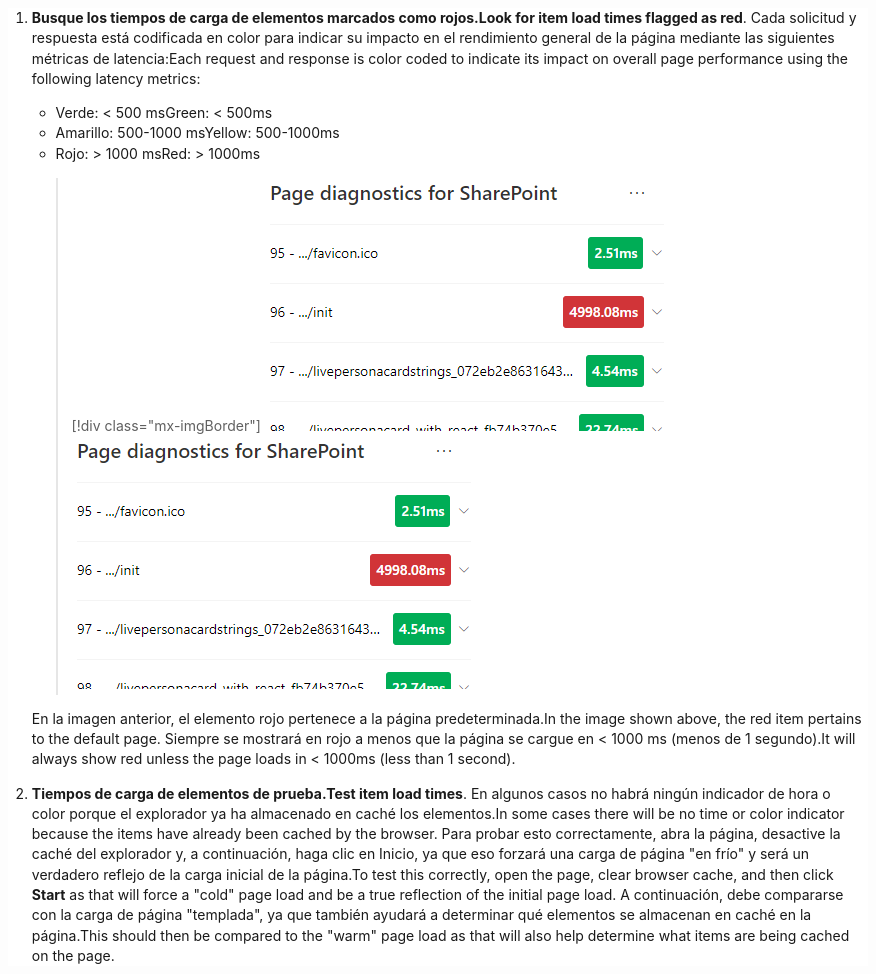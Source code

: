 1. <span data-ttu-id="ab6c0-202">**Busque los tiempos de carga de elementos marcados como rojos.**</span><span class="sxs-lookup"><span data-stu-id="ab6c0-202">**Look for item load times flagged as red**.</span></span> <span data-ttu-id="ab6c0-203">Cada solicitud y respuesta está codificada en color para indicar su impacto en el rendimiento general de la página mediante las siguientes métricas de latencia:</span><span class="sxs-lookup"><span data-stu-id="ab6c0-203">Each request and response is color coded to indicate its impact on overall page performance using the following latency metrics:</span></span>
    - <span data-ttu-id="ab6c0-204">Verde: \< 500 ms</span><span class="sxs-lookup"><span data-stu-id="ab6c0-204">Green: \< 500ms</span></span>
    - <span data-ttu-id="ab6c0-205">Amarillo: 500-1000 ms</span><span class="sxs-lookup"><span data-stu-id="ab6c0-205">Yellow: 500-1000ms</span></span>
    - <span data-ttu-id="ab6c0-206">Rojo: \> 1000 ms</span><span class="sxs-lookup"><span data-stu-id="ab6c0-206">Red: \> 1000ms</span></span>

    > [!div class="mx-imgBorder"]
    > <span data-ttu-id="ab6c0-207">![Seguimiento de red](../media/page-diagnostics-for-spo/pagediag-networktrace-red.png)</span><span class="sxs-lookup"><span data-stu-id="ab6c0-207">![Network Trace](../media/page-diagnostics-for-spo/pagediag-networktrace-red.png)</span></span>

    <span data-ttu-id="ab6c0-208">En la imagen anterior, el elemento rojo pertenece a la página predeterminada.</span><span class="sxs-lookup"><span data-stu-id="ab6c0-208">In the image shown above, the red item pertains to the default page.</span></span> <span data-ttu-id="ab6c0-209">Siempre se mostrará en rojo a menos que la página se cargue en \< 1000 ms (menos de 1 segundo).</span><span class="sxs-lookup"><span data-stu-id="ab6c0-209">It will always show red unless the page loads in \< 1000ms (less than 1 second).</span></span>

2. <span data-ttu-id="ab6c0-210">**Tiempos de carga de elementos de prueba.**</span><span class="sxs-lookup"><span data-stu-id="ab6c0-210">**Test item load times**.</span></span> <span data-ttu-id="ab6c0-211">En algunos casos no habrá ningún indicador de hora o color porque el explorador ya ha almacenado en caché los elementos.</span><span class="sxs-lookup"><span data-stu-id="ab6c0-211">In some cases there will be no time or color indicator because the items have already been cached by the browser.</span></span> <span data-ttu-id="ab6c0-212">Para probar esto correctamente, abra la página,  desactive la caché del explorador y, a continuación, haga clic en Inicio, ya que eso forzará una carga de página "en frío" y será un verdadero reflejo de la carga inicial de la página.</span><span class="sxs-lookup"><span data-stu-id="ab6c0-212">To test this correctly, open the page, clear browser cache, and then click **Start** as that will force a "cold" page load and be a true reflection of the initial page load.</span></span> <span data-ttu-id="ab6c0-213">A continuación, debe compararse con la carga de página "templada", ya que también ayudará a determinar qué elementos se almacenan en caché en la página.</span><span class="sxs-lookup"><span data-stu-id="ab6c0-213">This should then be compared to the "warm" page load as that will also help determine what items are being cached on the page.</span></span>
